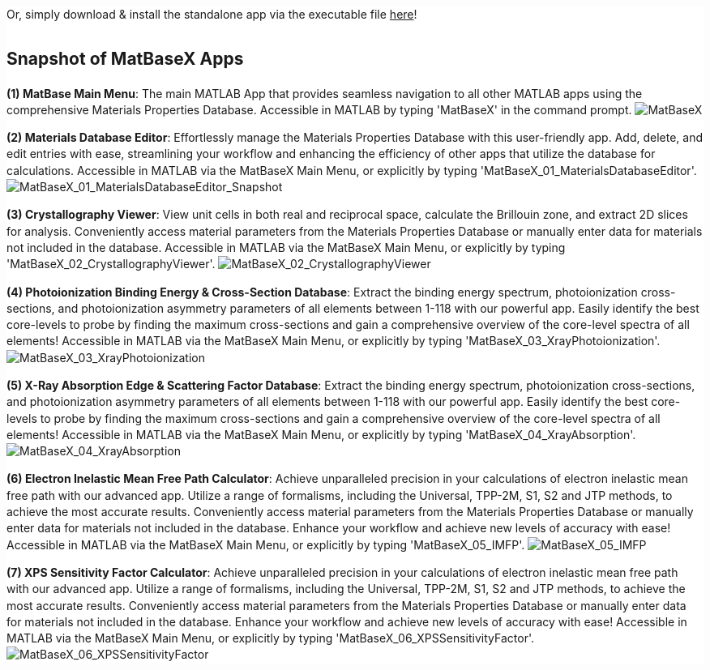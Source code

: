 Or, simply download & install the standalone app via the executable file [here](https://github.com/c0deta1ker/MatBaseX/releases/download/v1.0/MatBaseX_Installer_Web.exe)!


## Snapshot of MatBaseX Apps
**(1) MatBase Main Menu**: The main MATLAB App that provides seamless navigation to all other MATLAB apps using the comprehensive Materials Properties Database. Accessible in MATLAB by typing 'MatBaseX' in the command prompt.
![MatBaseX](MatBaseX-v1.3/0_ReadMeImages/MatBaseX.png)  

**(2) Materials Database Editor**: Effortlessly manage the Materials Properties Database with this user-friendly app. Add, delete, and edit entries with ease, streamlining your workflow and enhancing the efficiency of other apps that utilize the database for calculations. Accessible in MATLAB via the MatBaseX Main Menu, or explicitly by typing 'MatBaseX_01_MaterialsDatabaseEditor'.
![MatBaseX_01_MaterialsDatabaseEditor_Snapshot](MatBaseX-v1.3/0_ReadMeImages/MatBaseX_01_MaterialsDatabaseEditor_Snapshot.png)  

**(3) Crystallography Viewer**: View unit cells in both real and reciprocal space, calculate the Brillouin zone, and extract 2D slices for analysis. Conveniently access material parameters from the Materials Properties Database or manually enter data for materials not included in the database. Accessible in MATLAB via the MatBaseX Main Menu, or explicitly by typing 'MatBaseX_02_CrystallographyViewer'.
![MatBaseX_02_CrystallographyViewer](MatBaseX-v1.3/0_ReadMeImages/MatBaseX_02_CrystallographyViewer.png)  

**(4) Photoionization Binding Energy & Cross-Section Database**: Extract the binding energy spectrum, photoionization cross-sections, and photoionization asymmetry parameters of all elements between 1-118 with our powerful app. Easily identify the best core-levels to probe by finding the maximum cross-sections and gain a comprehensive overview of the core-level spectra of all elements! Accessible in MATLAB via the MatBaseX Main Menu, or explicitly by typing 'MatBaseX_03_XrayPhotoionization'.
![MatBaseX_03_XrayPhotoionization](MatBaseX-v1.3/0_ReadMeImages/MatBaseX_03_XrayPhotoionization.png)   

**(5) X-Ray Absorption Edge & Scattering Factor Database**: Extract the binding energy spectrum, photoionization cross-sections, and photoionization asymmetry parameters of all elements between 1-118 with our powerful app. Easily identify the best core-levels to probe by finding the maximum cross-sections and gain a comprehensive overview of the core-level spectra of all elements! Accessible in MATLAB via the MatBaseX Main Menu, or explicitly by typing 'MatBaseX_04_XrayAbsorption'.
![MatBaseX_04_XrayAbsorption](MatBaseX-v1.3/0_ReadMeImages/MatBaseX_04_XrayAbsorption.png)   

**(6) Electron Inelastic Mean Free Path Calculator**: Achieve unparalleled precision in your calculations of electron inelastic mean free path with our advanced app. Utilize a range of formalisms, including the Universal, TPP-2M, S1, S2 and JTP methods, to achieve the most accurate results. Conveniently access material parameters from the Materials Properties Database or manually enter data for materials not included in the database. Enhance your workflow and achieve new levels of accuracy with ease! Accessible in MATLAB via the MatBaseX Main Menu, or explicitly by typing 'MatBaseX_05_IMFP'.
![MatBaseX_05_IMFP](MatBaseX-v1.3/0_ReadMeImages/MatBaseX_05_IMFP.png)  

**(7) XPS Sensitivity Factor Calculator**: Achieve unparalleled precision in your calculations of electron inelastic mean free path with our advanced app. Utilize a range of formalisms, including the Universal, TPP-2M, S1, S2 and JTP methods, to achieve the most accurate results. Conveniently access material parameters from the Materials Properties Database or manually enter data for materials not included in the database. Enhance your workflow and achieve new levels of accuracy with ease! Accessible in MATLAB via the MatBaseX Main Menu, or explicitly by typing 'MatBaseX_06_XPSSensitivityFactor'.
![MatBaseX_06_XPSSensitivityFactor](MatBaseX-v1.3/0_ReadMeImages/MatBaseX_06_XPSSensitivityFactor.png)  
